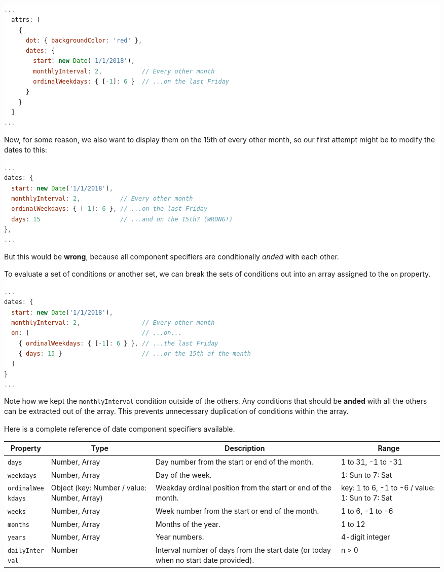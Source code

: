 ```javascript
...
  attrs: [
    {
      dot: { backgroundColor: 'red' },
      dates: {
        start: new Date('1/1/2018'),
        monthlyInterval: 2,           // Every other month
        ordinalWeekdays: { [-1]: 6 }  // ...on the last Friday
      }
    }
  ]
...
```

Now, for some reason, we also want to display them on the 15th of every other month, so our first attempt might be to modify the dates to this:

```javascript
...
dates: {
  start: new Date('1/1/2018'),
  monthlyInterval: 2,           // Every other month
  ordinalWeekdays: { [-1]: 6 }, // ...on the last Friday
  days: 15                      // ...and on the 15th? (WRONG!)
},
...
```

But this would be **wrong**, because all component specifiers are conditionally *anded* with each other.

To evaluate a set of conditions *or* another set, we can break the sets of conditions out into an array assigned to the `on` property.

```javascript
...
dates: {
  start: new Date('1/1/2018'),
  monthlyInterval: 2,                 // Every other month
  on: [                               // ...on...
    { ordinalWeekdays: { [-1]: 6 } }, // ...the last Friday
    { days: 15 }                      // ...or the 15th of the month
  ]
}
...
```

Note how we kept the `monthlyInterval` condition outside of the others. Any conditions that should be **anded** with all the others can be extracted out of the array. This prevents unnecessary duplication of conditions within the array.

Here is a complete reference of date component specifiers available.

| Property | Type | Description | Range |
| --- | --- | --- | --- |
| `days` | Number, Array | Day number from the start or end of the month. | 1 to 31, -1 to -31 |
| `weekdays` | Number, Array | Day of the week. | 1: Sun to 7: Sat |
| `ordinalWeekdays` | Object (key: Number / value: Number, Array) | Weekday ordinal position from the start or end of the month. | key: 1 to 6, -1 to -6 / value: 1: Sun to 7: Sat |
| `weeks` | Number, Array | Week number from the start or end of the month. | 1 to 6, -1 to -6 |
| `months` | Number, Array | Months of the year. | 1 to 12 |
| `years` | Number, Array | Year numbers. | 4-digit integer |
| `dailyInterval` | Number | Interval number of days from the start date (or today when no start date provided). | n > 0 |
